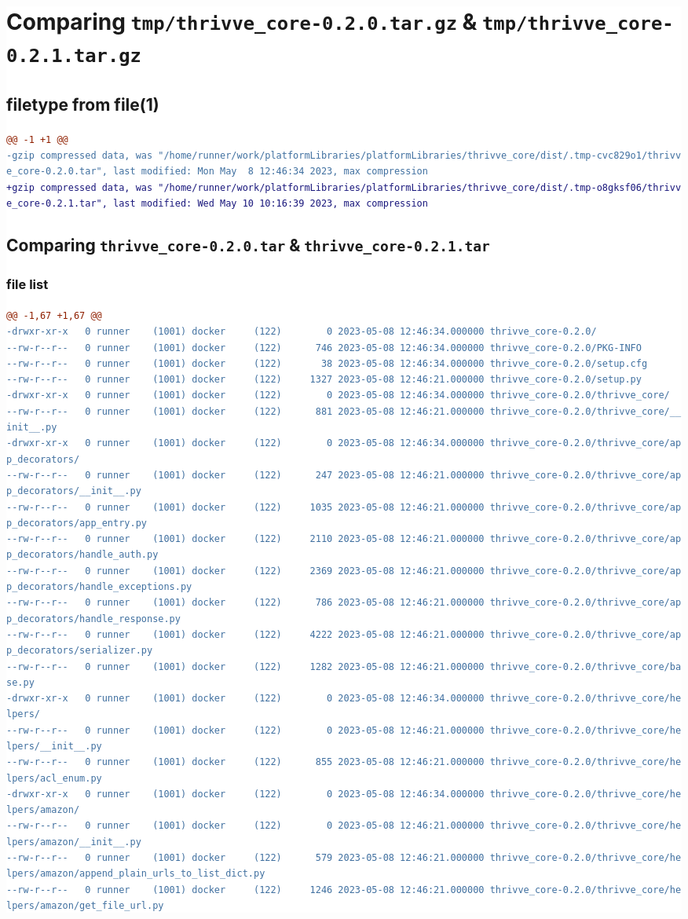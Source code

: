 # Comparing `tmp/thrivve_core-0.2.0.tar.gz` & `tmp/thrivve_core-0.2.1.tar.gz`

## filetype from file(1)

```diff
@@ -1 +1 @@
-gzip compressed data, was "/home/runner/work/platformLibraries/platformLibraries/thrivve_core/dist/.tmp-cvc829o1/thrivve_core-0.2.0.tar", last modified: Mon May  8 12:46:34 2023, max compression
+gzip compressed data, was "/home/runner/work/platformLibraries/platformLibraries/thrivve_core/dist/.tmp-o8gksf06/thrivve_core-0.2.1.tar", last modified: Wed May 10 10:16:39 2023, max compression
```

## Comparing `thrivve_core-0.2.0.tar` & `thrivve_core-0.2.1.tar`

### file list

```diff
@@ -1,67 +1,67 @@
-drwxr-xr-x   0 runner    (1001) docker     (122)        0 2023-05-08 12:46:34.000000 thrivve_core-0.2.0/
--rw-r--r--   0 runner    (1001) docker     (122)      746 2023-05-08 12:46:34.000000 thrivve_core-0.2.0/PKG-INFO
--rw-r--r--   0 runner    (1001) docker     (122)       38 2023-05-08 12:46:34.000000 thrivve_core-0.2.0/setup.cfg
--rw-r--r--   0 runner    (1001) docker     (122)     1327 2023-05-08 12:46:21.000000 thrivve_core-0.2.0/setup.py
-drwxr-xr-x   0 runner    (1001) docker     (122)        0 2023-05-08 12:46:34.000000 thrivve_core-0.2.0/thrivve_core/
--rw-r--r--   0 runner    (1001) docker     (122)      881 2023-05-08 12:46:21.000000 thrivve_core-0.2.0/thrivve_core/__init__.py
-drwxr-xr-x   0 runner    (1001) docker     (122)        0 2023-05-08 12:46:34.000000 thrivve_core-0.2.0/thrivve_core/app_decorators/
--rw-r--r--   0 runner    (1001) docker     (122)      247 2023-05-08 12:46:21.000000 thrivve_core-0.2.0/thrivve_core/app_decorators/__init__.py
--rw-r--r--   0 runner    (1001) docker     (122)     1035 2023-05-08 12:46:21.000000 thrivve_core-0.2.0/thrivve_core/app_decorators/app_entry.py
--rw-r--r--   0 runner    (1001) docker     (122)     2110 2023-05-08 12:46:21.000000 thrivve_core-0.2.0/thrivve_core/app_decorators/handle_auth.py
--rw-r--r--   0 runner    (1001) docker     (122)     2369 2023-05-08 12:46:21.000000 thrivve_core-0.2.0/thrivve_core/app_decorators/handle_exceptions.py
--rw-r--r--   0 runner    (1001) docker     (122)      786 2023-05-08 12:46:21.000000 thrivve_core-0.2.0/thrivve_core/app_decorators/handle_response.py
--rw-r--r--   0 runner    (1001) docker     (122)     4222 2023-05-08 12:46:21.000000 thrivve_core-0.2.0/thrivve_core/app_decorators/serializer.py
--rw-r--r--   0 runner    (1001) docker     (122)     1282 2023-05-08 12:46:21.000000 thrivve_core-0.2.0/thrivve_core/base.py
-drwxr-xr-x   0 runner    (1001) docker     (122)        0 2023-05-08 12:46:34.000000 thrivve_core-0.2.0/thrivve_core/helpers/
--rw-r--r--   0 runner    (1001) docker     (122)        0 2023-05-08 12:46:21.000000 thrivve_core-0.2.0/thrivve_core/helpers/__init__.py
--rw-r--r--   0 runner    (1001) docker     (122)      855 2023-05-08 12:46:21.000000 thrivve_core-0.2.0/thrivve_core/helpers/acl_enum.py
-drwxr-xr-x   0 runner    (1001) docker     (122)        0 2023-05-08 12:46:34.000000 thrivve_core-0.2.0/thrivve_core/helpers/amazon/
--rw-r--r--   0 runner    (1001) docker     (122)        0 2023-05-08 12:46:21.000000 thrivve_core-0.2.0/thrivve_core/helpers/amazon/__init__.py
--rw-r--r--   0 runner    (1001) docker     (122)      579 2023-05-08 12:46:21.000000 thrivve_core-0.2.0/thrivve_core/helpers/amazon/append_plain_urls_to_list_dict.py
--rw-r--r--   0 runner    (1001) docker     (122)     1246 2023-05-08 12:46:21.000000 thrivve_core-0.2.0/thrivve_core/helpers/amazon/get_file_url.py
```